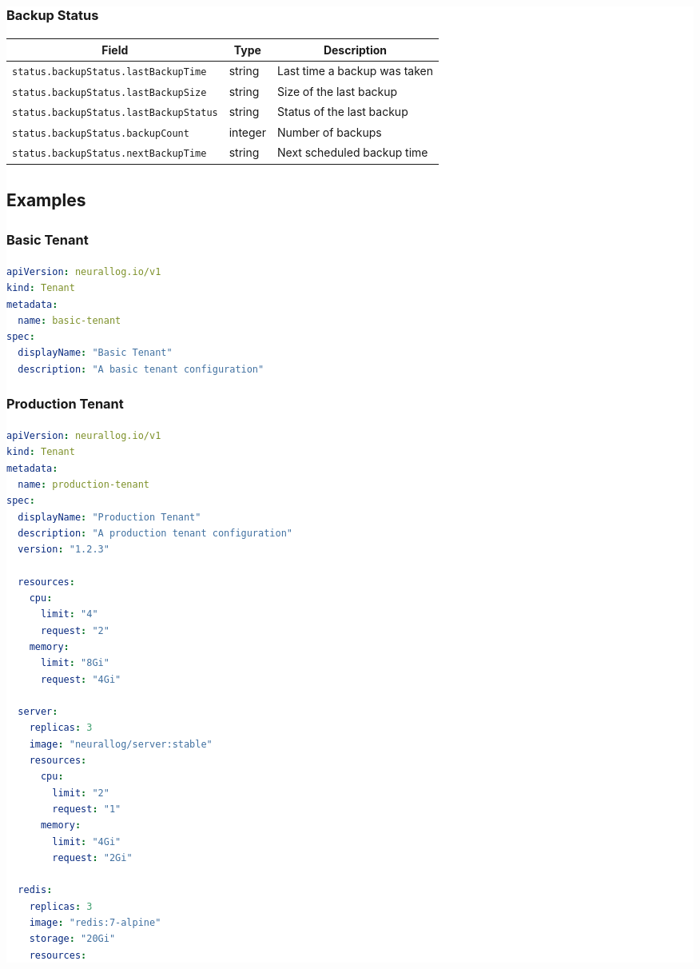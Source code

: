 ### Backup Status

| Field | Type | Description |
|-------|------|-------------|
| `status.backupStatus.lastBackupTime` | string | Last time a backup was taken |
| `status.backupStatus.lastBackupSize` | string | Size of the last backup |
| `status.backupStatus.lastBackupStatus` | string | Status of the last backup |
| `status.backupStatus.backupCount` | integer | Number of backups |
| `status.backupStatus.nextBackupTime` | string | Next scheduled backup time |

## Examples

### Basic Tenant

```yaml
apiVersion: neurallog.io/v1
kind: Tenant
metadata:
  name: basic-tenant
spec:
  displayName: "Basic Tenant"
  description: "A basic tenant configuration"
```

### Production Tenant

```yaml
apiVersion: neurallog.io/v1
kind: Tenant
metadata:
  name: production-tenant
spec:
  displayName: "Production Tenant"
  description: "A production tenant configuration"
  version: "1.2.3"
  
  resources:
    cpu:
      limit: "4"
      request: "2"
    memory:
      limit: "8Gi"
      request: "4Gi"
  
  server:
    replicas: 3
    image: "neurallog/server:stable"
    resources:
      cpu:
        limit: "2"
        request: "1"
      memory:
        limit: "4Gi"
        request: "2Gi"
  
  redis:
    replicas: 3
    image: "redis:7-alpine"
    storage: "20Gi"
    resources:
```
